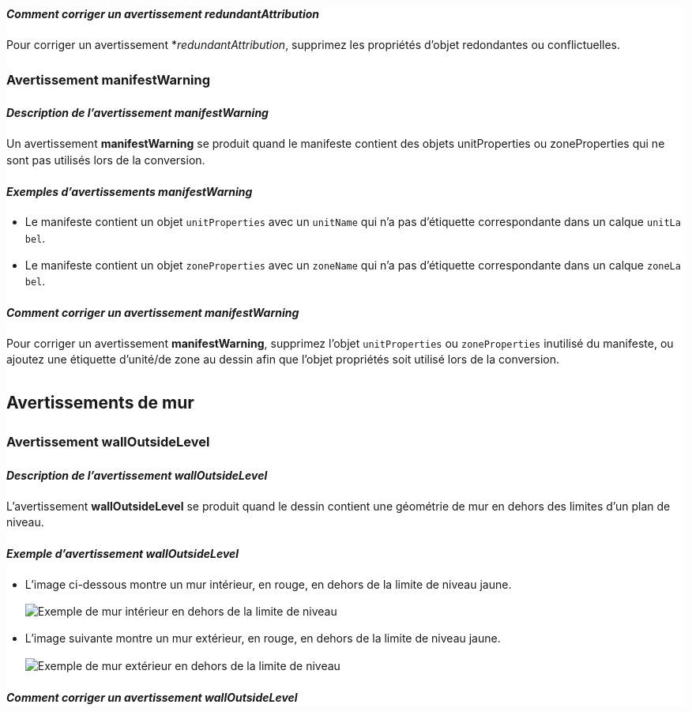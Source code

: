 #### <a name="how-to-fix-redundantattribution"></a>*Comment corriger un avertissement redundantAttribution*

Pour corriger un avertissement **redundantAttribution*, supprimez les propriétés d’objet redondantes ou conflictuelles.

### <a name="manifestwarning"></a>**Avertissement manifestWarning**

#### <a name="description-for-manifestwarning"></a>*Description de l’avertissement manifestWarning*

Un avertissement **manifestWarning** se produit quand le manifeste contient des objets unitProperties ou zoneProperties qui ne sont pas utilisés lors de la conversion.

#### <a name="examples-for-manifestwarning"></a>*Exemples d’avertissements manifestWarning*

* Le manifeste contient un objet `unitProperties` avec un `unitName` qui n’a pas d’étiquette correspondante dans un calque `unitLabel`.

* Le manifeste contient un objet `zoneProperties` avec un `zoneName` qui n’a pas d’étiquette correspondante dans un calque `zoneLabel`.

#### <a name="how-to-fix-manifestwarning"></a>*Comment corriger un avertissement manifestWarning*

Pour corriger un avertissement **manifestWarning**, supprimez l’objet `unitProperties` ou `zoneProperties` inutilisé du manifeste, ou ajoutez une étiquette d’unité/de zone au dessin afin que l’objet propriétés soit utilisé lors de la conversion.

## <a name="wall-warnings"></a>Avertissements de mur

### <a name="walloutsidelevel"></a>**Avertissement wallOutsideLevel**

#### <a name="description-for-walloutsidelevel"></a>*Description de l’avertissement wallOutsideLevel*

L’avertissement **wallOutsideLevel** se produit quand le dessin contient une géométrie de mur en dehors des limites d’un plan de niveau.

#### <a name="example-for-walloutsidelevel"></a>*Exemple d’avertissement wallOutsideLevel*

* L’image ci-dessous montre un mur intérieur, en rouge, en dehors de la limite de niveau jaune.

    ![Exemple de mur intérieur en dehors de la limite de niveau](./media/drawing-conversion-error-codes/wall-outside-level.png)

* L’image suivante montre un mur extérieur, en rouge, en dehors de la limite de niveau jaune.

    ![Exemple de mur extérieur en dehors de la limite de niveau](./media/drawing-conversion-error-codes/wall-outside-level-exterior.png)

#### <a name="how-to-fix-walloutsidelevel"></a>*Comment corriger un avertissement wallOutsideLevel*

